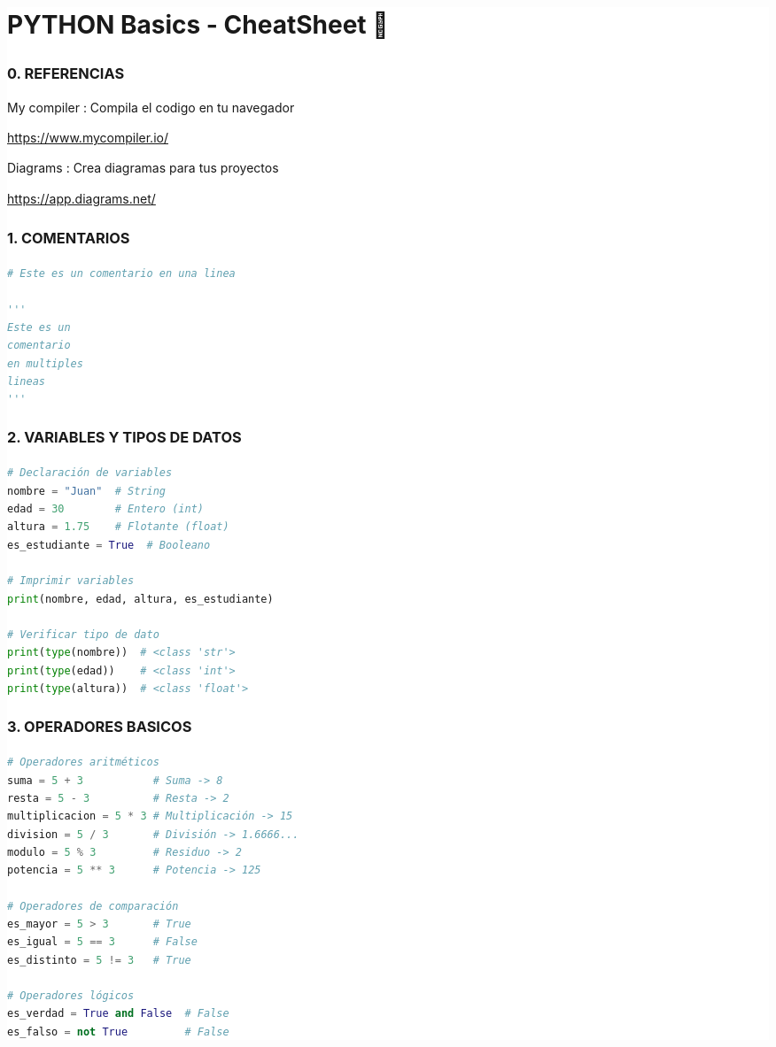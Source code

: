 # PYTHON Basics - CheatSheet 🐍

### 0. REFERENCIAS

My compiler :
Compila el codigo en tu navegador

https://www.mycompiler.io/

Diagrams :
Crea diagramas para tus proyectos

https://app.diagrams.net/


### 1. COMENTARIOS
```python
# Este es un comentario en una linea

'''
Este es un
comentario
en multiples
lineas
'''
```

### 2. VARIABLES Y TIPOS DE DATOS
```python
# Declaración de variables
nombre = "Juan"  # String
edad = 30        # Entero (int)
altura = 1.75    # Flotante (float)
es_estudiante = True  # Booleano

# Imprimir variables
print(nombre, edad, altura, es_estudiante)

# Verificar tipo de dato
print(type(nombre))  # <class 'str'>
print(type(edad))    # <class 'int'>
print(type(altura))  # <class 'float'>
```

### 3. OPERADORES BASICOS

```python
# Operadores aritméticos
suma = 5 + 3           # Suma -> 8
resta = 5 - 3          # Resta -> 2
multiplicacion = 5 * 3 # Multiplicación -> 15
division = 5 / 3       # División -> 1.6666...
modulo = 5 % 3         # Residuo -> 2
potencia = 5 ** 3      # Potencia -> 125

# Operadores de comparación
es_mayor = 5 > 3       # True
es_igual = 5 == 3      # False
es_distinto = 5 != 3   # True

# Operadores lógicos
es_verdad = True and False  # False
es_falso = not True         # False
```
